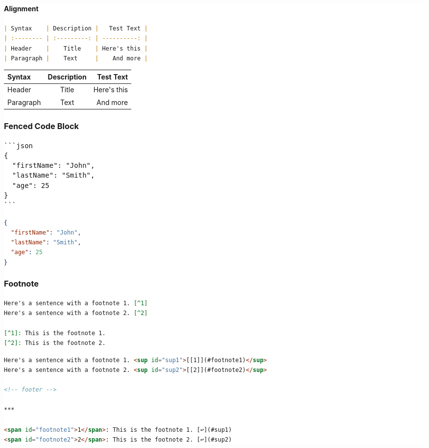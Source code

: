 #### Alignment

```md
| Syntax    | Description |   Test Text |
| :-------- | :---------: | ----------: |
| Header    |    Title    | Here's this |
| Paragraph |    Text     |    And more |
```

| Syntax    | Description |   Test Text |
| :-------- | :---------: | ----------: |
| Header    |    Title    | Here's this |
| Paragraph |    Text     |    And more |

### Fenced Code Block

<pre>
```json
{
  "firstName": "John",
  "lastName": "Smith",
  "age": 25
}
```
</pre>

```json
{
  "firstName": "John",
  "lastName": "Smith",
  "age": 25
}
```

### Footnote

```md
Here's a sentence with a footnote 1. [^1]
Here's a sentence with a footnote 2. [^2]

[^1]: This is the footnote 1.
[^2]: This is the footnote 2.
```

```html
Here's a sentence with a footnote 1. <sup id="sup1">[[1]](#footnote1)</sup>
Here's a sentence with a footnote 2. <sup id="sup2">[[2]](#footnote2)</sup>

<!-- footer -->

***

<span id="footnote1">1</span>: This is the footnote 1. [↩](#sup1)
<span id="footnote2">2</span>: This is the footnote 2. [↩](#sup2)
```
